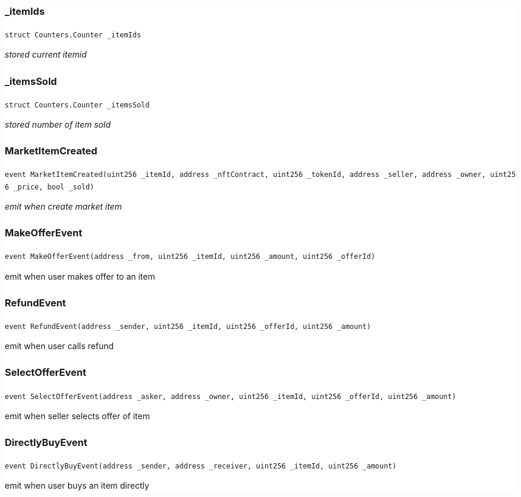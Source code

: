 ### _itemIds

```solidity
struct Counters.Counter _itemIds
```

_stored current itemid_

### _itemsSold

```solidity
struct Counters.Counter _itemsSold
```

_stored number of item sold_

### MarketItemCreated

```solidity
event MarketItemCreated(uint256 _itemId, address _nftContract, uint256 _tokenId, address _seller, address _owner, uint256 _price, bool _sold)
```

_emit when create market item_

### MakeOfferEvent

```solidity
event MakeOfferEvent(address _from, uint256 _itemId, uint256 _amount, uint256 _offerId)
```

emit when user makes offer to an item

### RefundEvent

```solidity
event RefundEvent(address _sender, uint256 _itemId, uint256 _offerId, uint256 _amount)
```

emit when user calls refund

### SelectOfferEvent

```solidity
event SelectOfferEvent(address _asker, address _owner, uint256 _itemId, uint256 _offerId, uint256 _amount)
```

emit when seller selects offer of item

### DirectlyBuyEvent

```solidity
event DirectlyBuyEvent(address _sender, address _receiver, uint256 _itemId, uint256 _amount)
```

emit when user buys an item directly
